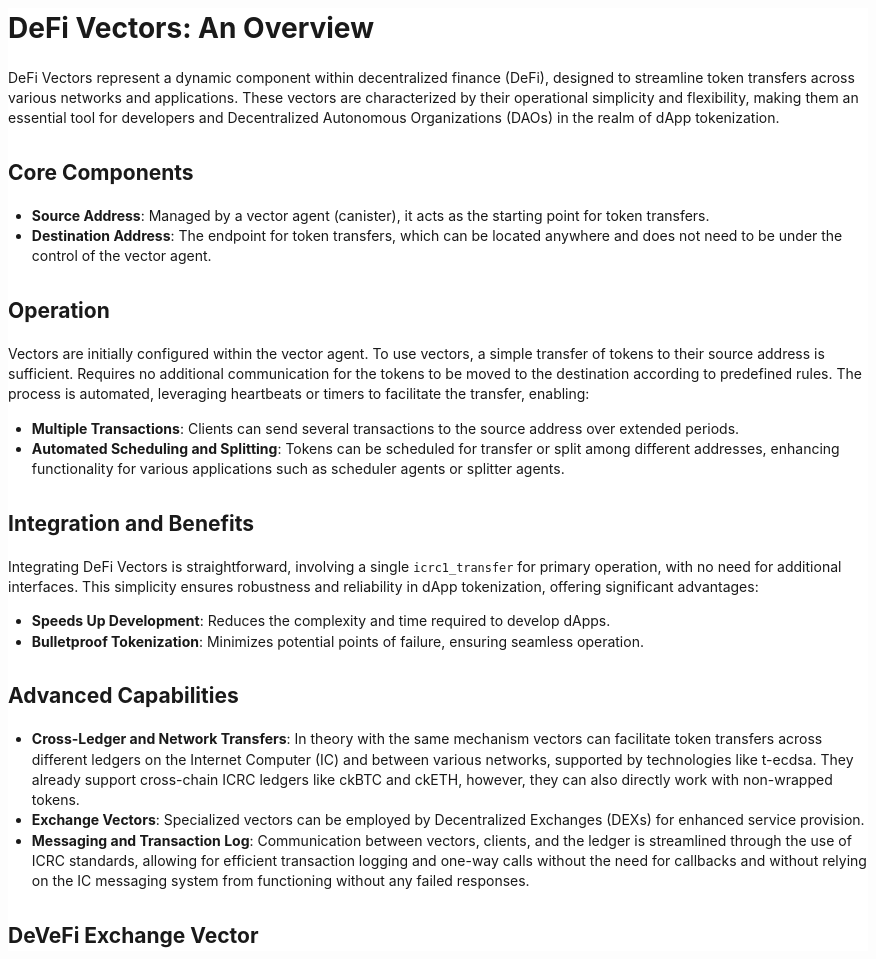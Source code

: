 # DeFi Vectors: An Overview

DeFi Vectors represent a dynamic component within decentralized finance (DeFi), designed to streamline token transfers across various networks and applications. These vectors are characterized by their operational simplicity and flexibility, making them an essential tool for developers and Decentralized Autonomous Organizations (DAOs) in the realm of dApp tokenization.

## Core Components

- **Source Address**: Managed by a vector agent (canister), it acts as the starting point for token transfers.
- **Destination Address**: The endpoint for token transfers, which can be located anywhere and does not need to be under the control of the vector agent.

## Operation

Vectors are initially configured within the vector agent. To use vectors, a simple transfer of tokens to their source address is sufficient. Requires no additional communication for the tokens to be moved to the destination according to predefined rules. The process is automated, leveraging heartbeats or timers to facilitate the transfer, enabling:

- **Multiple Transactions**: Clients can send several transactions to the source address over extended periods.
- **Automated Scheduling and Splitting**: Tokens can be scheduled for transfer or split among different addresses, enhancing functionality for various applications such as scheduler agents or splitter agents.

## Integration and Benefits

Integrating DeFi Vectors is straightforward, involving a single `icrc1_transfer` for primary operation, with no need for additional interfaces. This simplicity ensures robustness and reliability in dApp tokenization, offering significant advantages:

- **Speeds Up Development**: Reduces the complexity and time required to develop dApps.
- **Bulletproof Tokenization**: Minimizes potential points of failure, ensuring seamless operation.

## Advanced Capabilities

- **Cross-Ledger and Network Transfers**: In theory with the same mechanism vectors can facilitate token transfers across different ledgers on the Internet Computer (IC) and between various networks, supported by technologies like t-ecdsa. They already support cross-chain ICRC ledgers like ckBTC and ckETH, however, they can also directly work with non-wrapped tokens.
- **Exchange Vectors**: Specialized vectors can be employed by Decentralized Exchanges (DEXs) for enhanced service provision.
- **Messaging and Transaction Log**: Communication between vectors, clients, and the ledger is streamlined through the use of ICRC standards, allowing for efficient transaction logging and one-way calls without the need for callbacks and without relying on the IC messaging system from functioning without any failed responses.


## DeVeFi Exchange Vector 
